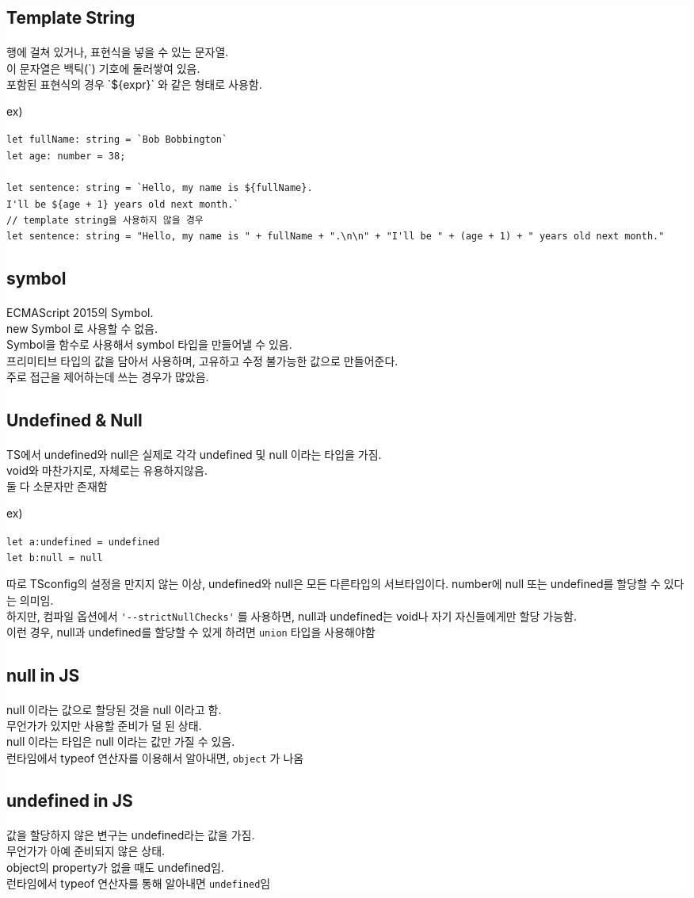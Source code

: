 ## Template String
행에 걸쳐 있거나, 표현식을 넣을 수 있는 문자열.  
이 문자열은 백틱(\`) 기호에 둘러쌓여 있음.  
포함된 표현식의 경우 \`${expr}\` 와 같은 형태로 사용함.

ex)
```TS
let fullName: string = `Bob Bobbington`
let age: number = 38;

let sentence: string = `Hello, my name is ${fullName}.
I'll be ${age + 1} years old next month.`
// template string을 사용하지 않을 경우
let sentence: string = "Hello, my name is " + fullName + ".\n\n" + "I'll be " + (age + 1) + " years old next month."
```

## symbol
ECMAScript 2015의 Symbol.  
new Symbol 로 사용할 수 없음.  
Symbol을 함수로 사용해서 symbol 타입을 만들어낼 수 있음.  
프리미티브 타입의 값을 담아서 사용하며, 고유하고 수정 불가능한 값으로 만들어준다.  
주로 접근을 제어하는데 쓰는 경우가 많았음.

## Undefined & Null
TS에서 undefined와 null은 실제로 각각 undefined 및 null 이라는 타입을 가짐.  
void와 마찬가지로, 자체로는 유용하지않음.  
둘 다 소문자만 존재함

ex)
```TS
let a:undefined = undefined
let b:null = null
```

따로 TSconfig의 설정을 만지지 않는 이상, undefined와 null은 모든 다른타입의 서브타입이다. number에 null 또는 undefined를 할당할 수 있다는 의미임.  
하지만, 컴파일 옵션에서 `'--strictNullChecks'` 를 사용하면, null과 undefined는 void나 자기 자신들에게만 할당 가능함.  
이런 경우, null과 undefined를 할당할 수 있게 하려면 `union` 타입을 사용해야함

## null in JS
null 이라는 값으로 할당된 것을 null 이라고 함.  
무언가가 있지만 사용할 준비가 덜 된 상태.  
null 이라는 타입은 null 이라는 값만 가질 수 있음.  
런타임에서 typeof 연산자를 이용해서 알아내면, `object` 가 나옴

## undefined in JS
값을 할당하지 않은 변구는 undefined라는 값을 가짐.  
무언가가 아예 준비되지 않은 상태.  
object의 property가 없을 때도 undefined임.  
런타임에서 typeof 연산자를 통해 알아내면 `undefined`임
